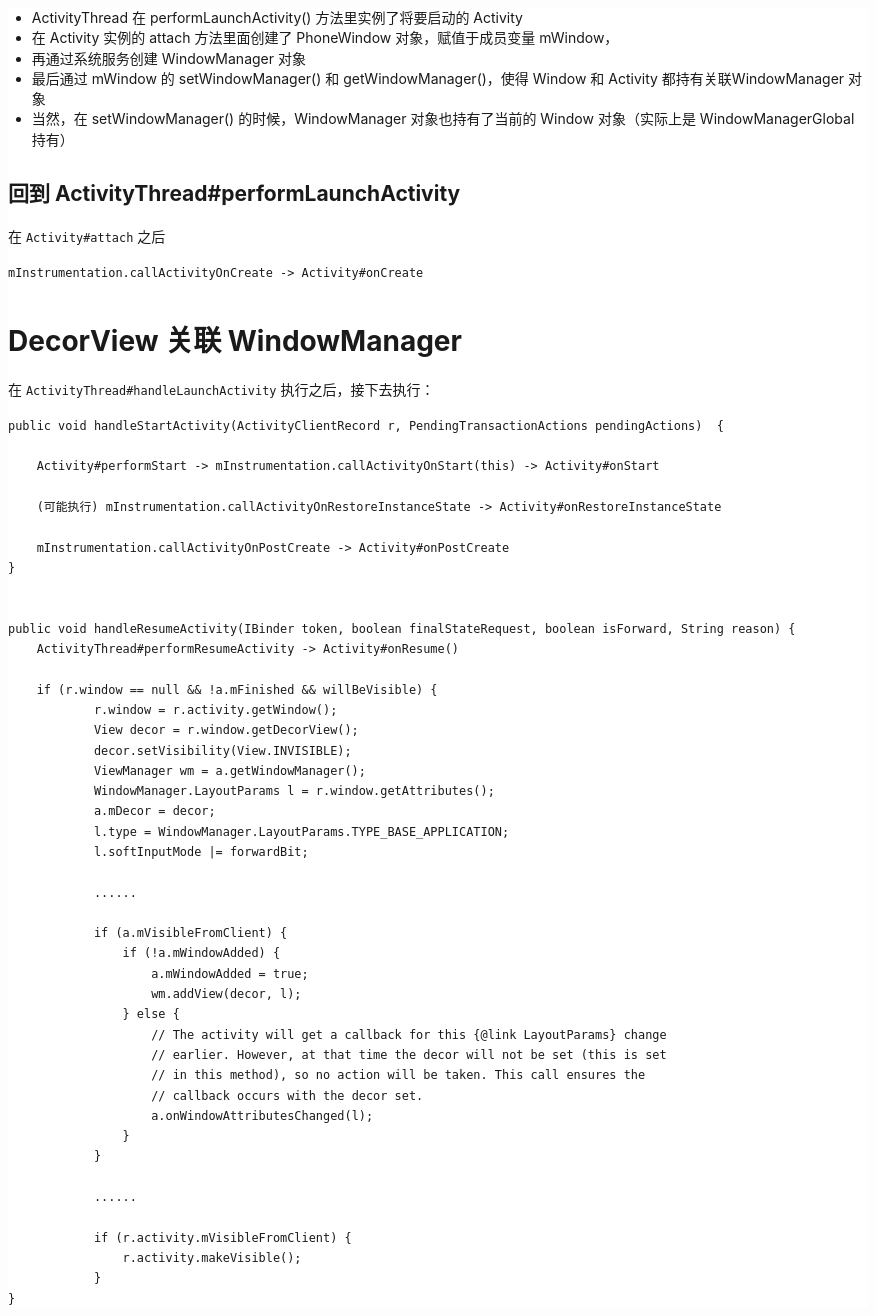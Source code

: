 - ActivityThread 在 performLaunchActivity() 方法里实例了将要启动的 Activity
- 在 Activity 实例的 attach 方法里面创建了 PhoneWindow 对象，赋值于成员变量 mWindow，
- 再通过系统服务创建 WindowManager 对象
- 最后通过 mWindow 的 setWindowManager() 和 getWindowManager()，使得 Window 和 Activity 都持有关联WindowManager 对象
- 当然，在 setWindowManager() 的时候，WindowManager 对象也持有了当前的 Window 对象（实际上是 WindowManagerGlobal 持有）

## 回到 ActivityThread#performLaunchActivity
在 `Activity#attach` 之后

```
mInstrumentation.callActivityOnCreate -> Activity#onCreate
```
# DecorView 关联 WindowManager
在 `ActivityThread#handleLaunchActivity` 执行之后，接下去执行：

```
public void handleStartActivity(ActivityClientRecord r, PendingTransactionActions pendingActions)  {

	Activity#performStart -> mInstrumentation.callActivityOnStart(this) -> Activity#onStart
	
	(可能执行) mInstrumentation.callActivityOnRestoreInstanceState -> Activity#onRestoreInstanceState
	
	mInstrumentation.callActivityOnPostCreate -> Activity#onPostCreate
}


public void handleResumeActivity(IBinder token, boolean finalStateRequest, boolean isForward, String reason) {
	ActivityThread#performResumeActivity -> Activity#onResume()
	
    if (r.window == null && !a.mFinished && willBeVisible) {
            r.window = r.activity.getWindow();
            View decor = r.window.getDecorView();
            decor.setVisibility(View.INVISIBLE);
            ViewManager wm = a.getWindowManager();
            WindowManager.LayoutParams l = r.window.getAttributes();
            a.mDecor = decor;
            l.type = WindowManager.LayoutParams.TYPE_BASE_APPLICATION;
            l.softInputMode |= forwardBit;
            
            ......

            if (a.mVisibleFromClient) {
                if (!a.mWindowAdded) {
                    a.mWindowAdded = true;
                    wm.addView(decor, l);
                } else {
                    // The activity will get a callback for this {@link LayoutParams} change
                    // earlier. However, at that time the decor will not be set (this is set
                    // in this method), so no action will be taken. This call ensures the
                    // callback occurs with the decor set.
                    a.onWindowAttributesChanged(l);
                }
            }
            
            ......
            
            if (r.activity.mVisibleFromClient) {
                r.activity.makeVisible();
            }
}
```